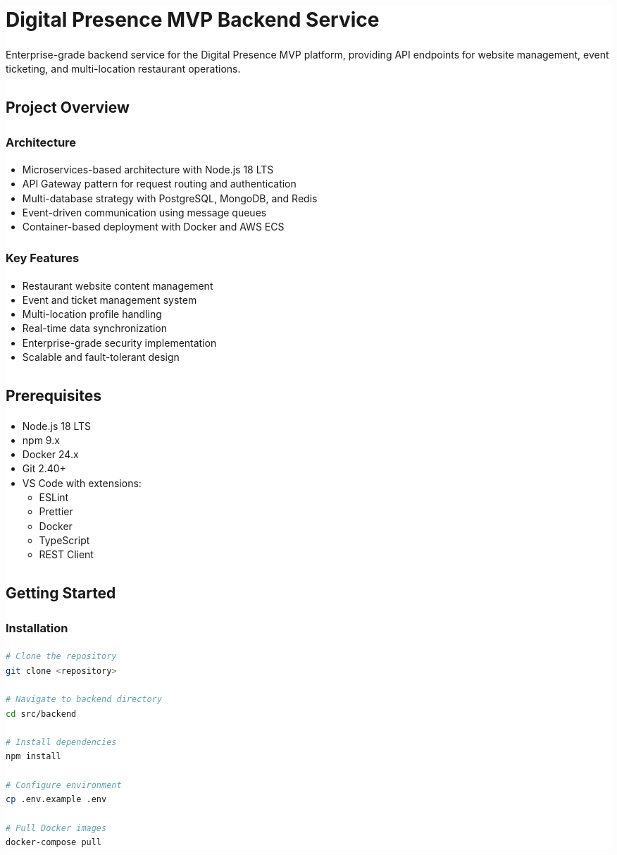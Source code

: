 # Digital Presence MVP Backend Service

Enterprise-grade backend service for the Digital Presence MVP platform, providing API endpoints for website management, event ticketing, and multi-location restaurant operations.

## Project Overview

### Architecture
- Microservices-based architecture with Node.js 18 LTS
- API Gateway pattern for request routing and authentication
- Multi-database strategy with PostgreSQL, MongoDB, and Redis
- Event-driven communication using message queues
- Container-based deployment with Docker and AWS ECS

### Key Features
- Restaurant website content management
- Event and ticket management system
- Multi-location profile handling
- Real-time data synchronization
- Enterprise-grade security implementation
- Scalable and fault-tolerant design

## Prerequisites

- Node.js 18 LTS
- npm 9.x
- Docker 24.x
- Git 2.40+
- VS Code with extensions:
  - ESLint
  - Prettier
  - Docker
  - TypeScript
  - REST Client

## Getting Started

### Installation

```bash
# Clone the repository
git clone <repository>

# Navigate to backend directory
cd src/backend

# Install dependencies
npm install

# Configure environment
cp .env.example .env

# Pull Docker images
docker-compose pull
```
